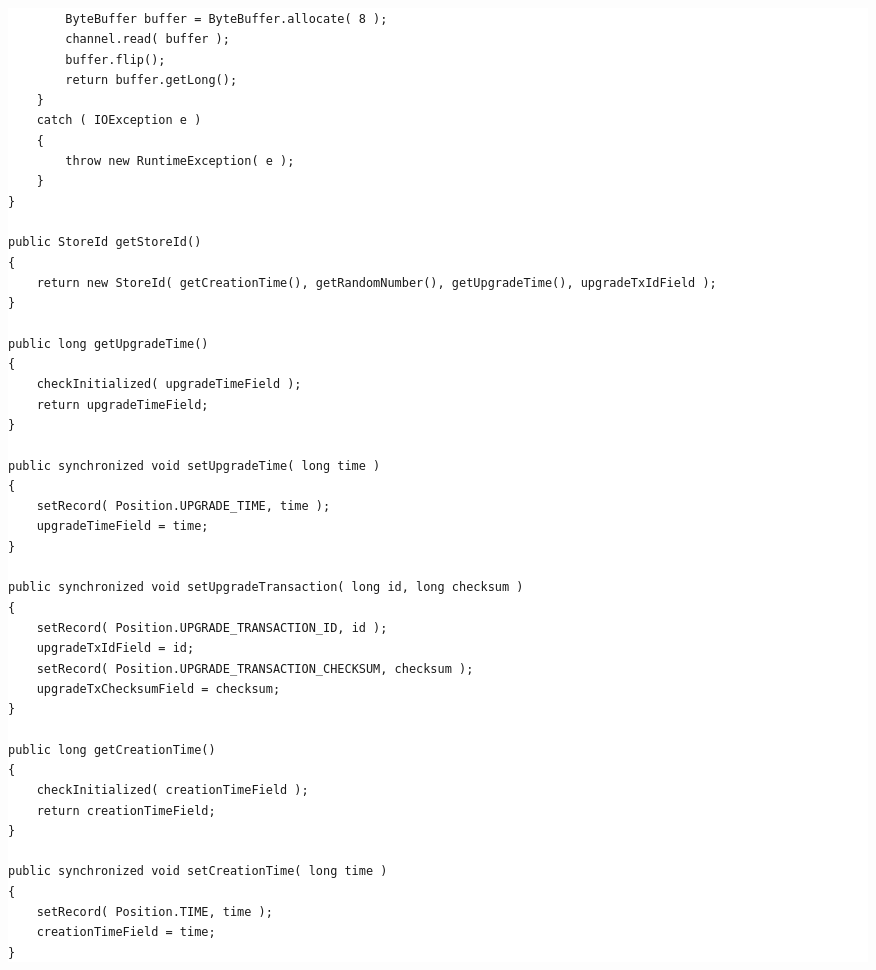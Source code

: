             ByteBuffer buffer = ByteBuffer.allocate( 8 );
            channel.read( buffer );
            buffer.flip();
            return buffer.getLong();
        }
        catch ( IOException e )
        {
            throw new RuntimeException( e );
        }
    }

    public StoreId getStoreId()
    {
        return new StoreId( getCreationTime(), getRandomNumber(), getUpgradeTime(), upgradeTxIdField );
    }

    public long getUpgradeTime()
    {
        checkInitialized( upgradeTimeField );
        return upgradeTimeField;
    }

    public synchronized void setUpgradeTime( long time )
    {
        setRecord( Position.UPGRADE_TIME, time );
        upgradeTimeField = time;
    }

    public synchronized void setUpgradeTransaction( long id, long checksum )
    {
        setRecord( Position.UPGRADE_TRANSACTION_ID, id );
        upgradeTxIdField = id;
        setRecord( Position.UPGRADE_TRANSACTION_CHECKSUM, checksum );
        upgradeTxChecksumField = checksum;
    }

    public long getCreationTime()
    {
        checkInitialized( creationTimeField );
        return creationTimeField;
    }

    public synchronized void setCreationTime( long time )
    {
        setRecord( Position.TIME, time );
        creationTimeField = time;
    }

